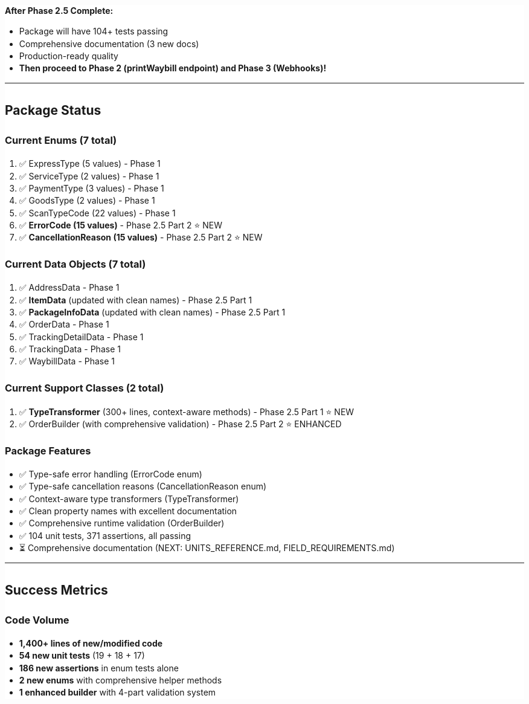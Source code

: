 **After Phase 2.5 Complete:**
- Package will have 104+ tests passing
- Comprehensive documentation (3 new docs)
- Production-ready quality
- **Then proceed to Phase 2 (printWaybill endpoint) and Phase 3 (Webhooks)!**

---

## Package Status

### Current Enums (7 total)
1. ✅ ExpressType (5 values) - Phase 1
2. ✅ ServiceType (2 values) - Phase 1
3. ✅ PaymentType (3 values) - Phase 1
4. ✅ GoodsType (2 values) - Phase 1
5. ✅ ScanTypeCode (22 values) - Phase 1
6. ✅ **ErrorCode (15 values)** - Phase 2.5 Part 2 ⭐ NEW
7. ✅ **CancellationReason (15 values)** - Phase 2.5 Part 2 ⭐ NEW

### Current Data Objects (7 total)
1. ✅ AddressData - Phase 1
2. ✅ **ItemData** (updated with clean names) - Phase 2.5 Part 1
3. ✅ **PackageInfoData** (updated with clean names) - Phase 2.5 Part 1
4. ✅ OrderData - Phase 1
5. ✅ TrackingDetailData - Phase 1
6. ✅ TrackingData - Phase 1
7. ✅ WaybillData - Phase 1

### Current Support Classes (2 total)
1. ✅ **TypeTransformer** (300+ lines, context-aware methods) - Phase 2.5 Part 1 ⭐ NEW
2. ✅ OrderBuilder (with comprehensive validation) - Phase 2.5 Part 2 ⭐ ENHANCED

### Package Features
- ✅ Type-safe error handling (ErrorCode enum)
- ✅ Type-safe cancellation reasons (CancellationReason enum)
- ✅ Context-aware type transformers (TypeTransformer)
- ✅ Clean property names with excellent documentation
- ✅ Comprehensive runtime validation (OrderBuilder)
- ✅ 104 unit tests, 371 assertions, all passing
- ⏳ Comprehensive documentation (NEXT: UNITS_REFERENCE.md, FIELD_REQUIREMENTS.md)

---

## Success Metrics

### Code Volume
- **1,400+ lines of new/modified code**
- **54 new unit tests** (19 + 18 + 17)
- **186 new assertions** in enum tests alone
- **2 new enums** with comprehensive helper methods
- **1 enhanced builder** with 4-part validation system
